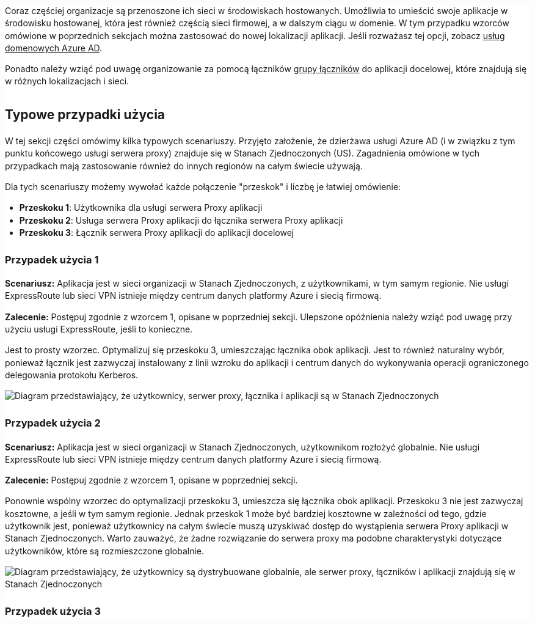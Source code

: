 Coraz częściej organizacje są przenoszone ich sieci w środowiskach hostowanych. Umożliwia to umieścić swoje aplikacje w środowisku hostowanej, która jest również częścią sieci firmowej, a w dalszym ciągu w domenie. W tym przypadku wzorców omówione w poprzednich sekcjach można zastosować do nowej lokalizacji aplikacji. Jeśli rozważasz tej opcji, zobacz [usług domenowych Azure AD](../../active-directory-domain-services/active-directory-ds-overview.md).

Ponadto należy wziąć pod uwagę organizowanie za pomocą łączników [grupy łączników](application-proxy-connector-groups.md) do aplikacji docelowej, które znajdują się w różnych lokalizacjach i sieci. 

## <a name="common-use-cases"></a>Typowe przypadki użycia

W tej sekcji części omówimy kilka typowych scenariuszy. Przyjęto założenie, że dzierżawa usługi Azure AD (i w związku z tym punktu końcowego usługi serwera proxy) znajduje się w Stanach Zjednoczonych (US). Zagadnienia omówione w tych przypadkach mają zastosowanie również do innych regionów na całym świecie używają.

Dla tych scenariuszy możemy wywołać każde połączenie "przeskok" i liczbę je łatwiej omówienie:

- **Przeskoku 1**: Użytkownika dla usługi serwera Proxy aplikacji
- **Przeskoku 2**: Usługa serwera Proxy aplikacji do łącznika serwera Proxy aplikacji
- **Przeskoku 3**: Łącznik serwera Proxy aplikacji do aplikacji docelowej 

### <a name="use-case-1"></a>Przypadek użycia 1

**Scenariusz:** Aplikacja jest w sieci organizacji w Stanach Zjednoczonych, z użytkownikami, w tym samym regionie. Nie usługi ExpressRoute lub sieci VPN istnieje między centrum danych platformy Azure i siecią firmową.

**Zalecenie:** Postępuj zgodnie z wzorcem 1, opisane w poprzedniej sekcji. Ulepszone opóźnienia należy wziąć pod uwagę przy użyciu usługi ExpressRoute, jeśli to konieczne.

Jest to prosty wzorzec. Optymalizuj się przeskoku 3, umieszczając łącznika obok aplikacji. Jest to również naturalny wybór, ponieważ łącznik jest zazwyczaj instalowany z linii wzroku do aplikacji i centrum danych do wykonywania operacji ograniczonego delegowania protokołu Kerberos.

![Diagram przedstawiający, że użytkownicy, serwer proxy, łącznika i aplikacji są w Stanach Zjednoczonych](./media/application-proxy-network-topology/application-proxy-pattern1.png)

### <a name="use-case-2"></a>Przypadek użycia 2

**Scenariusz:** Aplikacja jest w sieci organizacji w Stanach Zjednoczonych, użytkownikom rozłożyć globalnie. Nie usługi ExpressRoute lub sieci VPN istnieje między centrum danych platformy Azure i siecią firmową.

**Zalecenie:** Postępuj zgodnie z wzorcem 1, opisane w poprzedniej sekcji. 

Ponownie wspólny wzorzec do optymalizacji przeskoku 3, umieszcza się łącznika obok aplikacji. Przeskoku 3 nie jest zazwyczaj kosztowne, a jeśli w tym samym regionie. Jednak przeskok 1 może być bardziej kosztowne w zależności od tego, gdzie użytkownik jest, ponieważ użytkownicy na całym świecie muszą uzyskiwać dostęp do wystąpienia serwera Proxy aplikacji w Stanach Zjednoczonych. Warto zauważyć, że żadne rozwiązanie do serwera proxy ma podobne charakterystyki dotyczące użytkowników, które są rozmieszczone globalnie.

![Diagram przedstawiający, że użytkownicy są dystrybuowane globalnie, ale serwer proxy, łączników i aplikacji znajdują się w Stanach Zjednoczonych](./media/application-proxy-network-topology/application-proxy-pattern2.png)

### <a name="use-case-3"></a>Przypadek użycia 3
